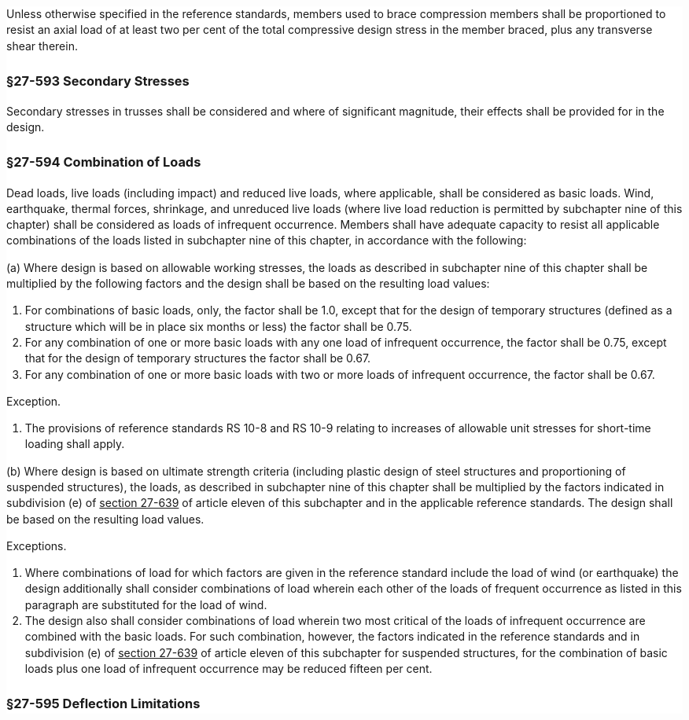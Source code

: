 Unless otherwise specified in the reference standards, members used to brace compression members shall be proportioned to resist an axial load of at least two per cent of the total compressive design stress in the member braced, plus any transverse shear therein.

### **§27-593 Secondary Stresses**

Secondary stresses in trusses shall be considered and where of significant magnitude, their effects shall be provided for in the design.

### **§27-594 Combination of Loads**

Dead loads, live loads (including impact) and reduced live loads, where applicable, shall be considered as basic loads. Wind, earthquake, thermal forces, shrinkage, and unreduced live loads (where live load reduction is permitted by subchapter nine of this chapter) shall be considered as loads of infrequent occurrence. Members shall have adequate capacity to resist all applicable combinations of the loads listed in subchapter nine of this chapter, in accordance with the following:

(a) Where design is based on allowable working stresses, the loads as described in subchapter nine of this chapter shall be multiplied by the following factors and the design shall be based on the resulting load values:

1. For combinations of basic loads, only, the factor shall be 1.0, except that for the design of temporary structures (defined as a structure which will be in place six months or less) the factor shall be 0.75.
2. For any combination of one or more basic loads with any one load of infrequent occurrence, the factor shall be 0.75, except that for the design of temporary structures the factor shall be 0.67.
3. For any combination of one or more basic loads with two or more loads of infrequent occurrence, the factor shall be 0.67.

Exception. 

1. The provisions of reference standards RS 10-8 and RS 10-9 relating to increases of allowable unit stresses for short-time loading shall apply.

(b) Where design is based on ultimate strength criteria (including plastic design of steel structures and proportioning of suspended structures), the loads, as described in subchapter nine of this chapter shall be multiplied by the factors indicated in subdivision (e) of [section 27-639](https://up.codes/viewer/new_york_city/nyc-building-code-1968-v1/chapter/10/structural-work#§27-639) of article eleven of this subchapter and in the applicable reference standards. The design shall be based on the resulting load values.

Exceptions.

1. Where combinations of load for which factors are given in the reference standard include the load of wind (or earthquake) the design additionally shall consider combinations of load wherein each other of the loads of frequent occurrence as listed in this paragraph are substituted for the load of wind.
2. The design also shall consider combinations of load wherein two most critical of the loads of infrequent occurrence are combined with the basic loads. For such combination, however, the factors indicated in the reference standards and in subdivision (e) of [section 27-639](https://up.codes/viewer/new_york_city/nyc-building-code-1968-v1/chapter/10/structural-work#§27-639) of article eleven of this subchapter for suspended structures, for the combination of basic loads plus one load of infrequent occurrence may be reduced fifteen per cent.

### **§27-595 Deflection Limitations**
